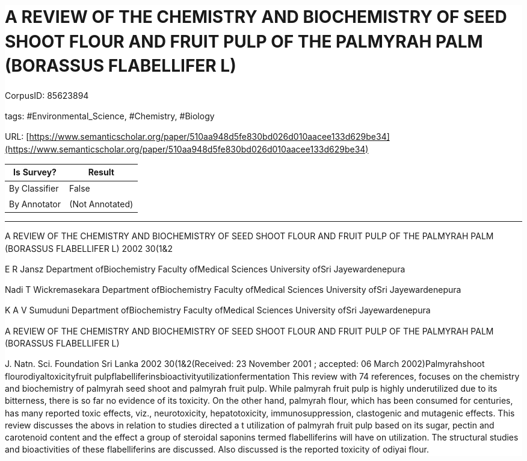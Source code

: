 # A REVIEW OF THE CHEMISTRY AND BIOCHEMISTRY OF SEED SHOOT FLOUR AND FRUIT PULP OF THE PALMYRAH PALM (BORASSUS FLABELLIFER L)

CorpusID: 85623894
 
tags: #Environmental_Science, #Chemistry, #Biology

URL: [https://www.semanticscholar.org/paper/510aa948d5fe830bd026d010aacee133d629be34](https://www.semanticscholar.org/paper/510aa948d5fe830bd026d010aacee133d629be34)
 
| Is Survey?        | Result          |
| ----------------- | --------------- |
| By Classifier     | False |
| By Annotator      | (Not Annotated) |

---

A REVIEW OF THE CHEMISTRY AND BIOCHEMISTRY OF SEED SHOOT FLOUR AND FRUIT PULP OF THE PALMYRAH PALM (BORASSUS FLABELLIFER L)
2002 30(1&2

E R Jansz 
Department ofBiochemistry
Faculty ofMedical Sciences
University ofSri Jayewardenepura


Nadi T Wickremasekara 
Department ofBiochemistry
Faculty ofMedical Sciences
University ofSri Jayewardenepura


K A V Sumuduni 
Department ofBiochemistry
Faculty ofMedical Sciences
University ofSri Jayewardenepura


A REVIEW OF THE CHEMISTRY AND BIOCHEMISTRY OF SEED SHOOT FLOUR AND FRUIT PULP OF THE PALMYRAH PALM (BORASSUS FLABELLIFER L)

J. Natn. Sci. Foundation Sri Lanka
2002 30(1&2(Received: 23 November 2001 ; accepted: 06 March 2002)Palmyrahshoot flourodiyaltoxicityfruit pulpflabelliferinsbioactivityutilizationfermentation
This review with 74 references, focuses on the chemistry and biochemistry of palmyrah seed shoot and palmyrah fruit pulp. While palmyrah fruit pulp is highly underutilized due to its bitterness, there is so far no evidence of its toxicity. On the other hand, palmyrah flour, which has been consumed for centuries, has many reported toxic effects, viz., neurotoxicity, hepatotoxicity, immunosuppression, clastogenic and mutagenic effects. This review discusses the abovs in relation to studies directed a t utilization of palmyrah fruit pulp based on its sugar, pectin and carotenoid content and the effect a group of steroidal saponins termed flabelliferins will have on utilization. The structural studies and bioactivities of these flabelliferins are discussed. Also discussed is the reported toxicity of odiyai flour.
